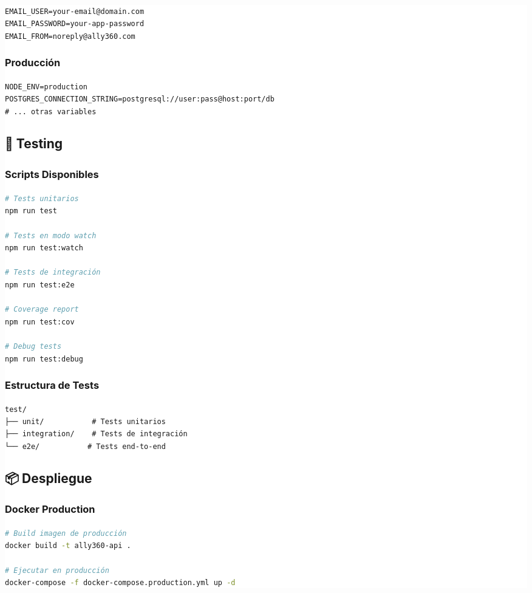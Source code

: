 ```env
EMAIL_USER=your-email@domain.com
EMAIL_PASSWORD=your-app-password
EMAIL_FROM=noreply@ally360.com
```

### Producción
```env
NODE_ENV=production
POSTGRES_CONNECTION_STRING=postgresql://user:pass@host:port/db
# ... otras variables
```

## 🧪 Testing

### Scripts Disponibles

```bash
# Tests unitarios
npm run test

# Tests en modo watch
npm run test:watch

# Tests de integración
npm run test:e2e

# Coverage report
npm run test:cov

# Debug tests
npm run test:debug
```

### Estructura de Tests
```
test/
├── unit/           # Tests unitarios
├── integration/    # Tests de integración
└── e2e/           # Tests end-to-end
```

## 📦 Despliegue

### Docker Production

```bash
# Build imagen de producción
docker build -t ally360-api .

# Ejecutar en producción
docker-compose -f docker-compose.production.yml up -d
```
